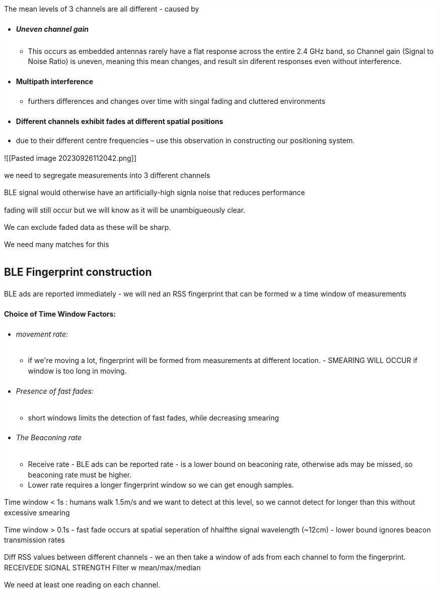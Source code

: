 
The mean levels of 3 channels are all different - caused by

- ##### Uneven channel gain 
	- This occurs as 
embedded antennas rarely have a flat response across the entire
2.4 GHz band, so Channel gain (Signal to Noise Ratio) is uneven, meaning this mean changes, and result sin diferent responses even without interference.

- #### Multipath interference
	- furthers differences and changes over time with singal fading and cluttered environments
- #### Different channels exhibit fades at different spatial positions
- due to their different centre
frequencies – use this observation in constructing
our positioning system.

![[Pasted image 20230926112042.png]]

we need to segregate measurements into 3 different channels

BLE signal would otherwise have an artificially-high signla noise that reduces performance 

fading will still occur but we will know as it will be unambigueously clear.

We can exclude faded data as these will be sharp.

We need many matches for this


## BLE Fingerprint construction

BLE ads are reported immediately -  we will ned an RSS fingerprint that can be formed w a time window of measurements

#### Choice of Time Window Factors:
- ###### movement rate:
	- if we're moving a lot, fingerprint will be formed from measurements at different location. -  SMEARING WILL OCCUR if window is too long in moving. 
- ###### Presence of fast fades: 
	- short windows limits the detection of fast fades, while decreasing smearing
- ###### The Beaconing rate
	- Receive rate - BLE ads can be reported rate - is a lower bound on beaconing rate, otherwise ads may be missed, so beaconing rate must be higher.
	-  Lower rate requires a longer fingerprint window so we can get enough samples.

Time window < 1s : humans walk 1.5m/s and we want to detect at this level, so we cannot detect for longer than this without excessive smearing

Time window > 0.1s - fast fade occurs at spatial seperation of hhalfthe signal wavelength (~12cm) -  lower bound ignores beacon transmission rates

Diff RSS values between different channels - we  an then take a window of ads from each channel to form the fingerprint. 
 RECEIVEDE SIGNAL STRENGTH
Filter w mean/max/median

We need at least one reading on each channel.
